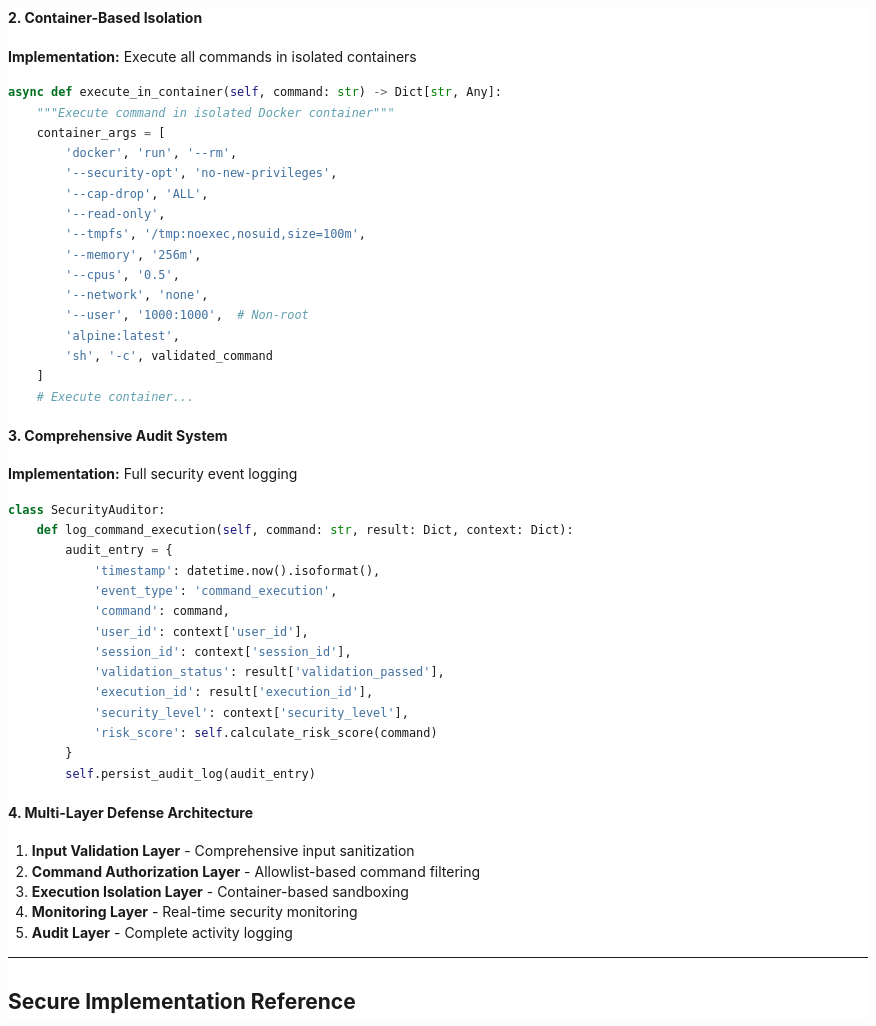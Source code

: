 #### 2. Container-Based Isolation

**Implementation:** Execute all commands in isolated containers

```python
async def execute_in_container(self, command: str) -> Dict[str, Any]:
    """Execute command in isolated Docker container"""
    container_args = [
        'docker', 'run', '--rm',
        '--security-opt', 'no-new-privileges',
        '--cap-drop', 'ALL',
        '--read-only',
        '--tmpfs', '/tmp:noexec,nosuid,size=100m',
        '--memory', '256m',
        '--cpus', '0.5',
        '--network', 'none',
        '--user', '1000:1000',  # Non-root
        'alpine:latest',
        'sh', '-c', validated_command
    ]
    # Execute container...
```

#### 3. Comprehensive Audit System

**Implementation:** Full security event logging

```python
class SecurityAuditor:
    def log_command_execution(self, command: str, result: Dict, context: Dict):
        audit_entry = {
            'timestamp': datetime.now().isoformat(),
            'event_type': 'command_execution',
            'command': command,
            'user_id': context['user_id'],
            'session_id': context['session_id'],
            'validation_status': result['validation_passed'],
            'execution_id': result['execution_id'],
            'security_level': context['security_level'],
            'risk_score': self.calculate_risk_score(command)
        }
        self.persist_audit_log(audit_entry)
```

#### 4. Multi-Layer Defense Architecture

1. **Input Validation Layer** - Comprehensive input sanitization
2. **Command Authorization Layer** - Allowlist-based command filtering  
3. **Execution Isolation Layer** - Container-based sandboxing
4. **Monitoring Layer** - Real-time security monitoring
5. **Audit Layer** - Complete activity logging

---

## Secure Implementation Reference
